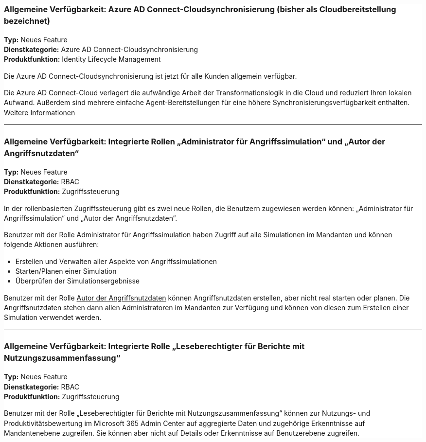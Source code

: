 
### <a name="general-availability---azure-ad-connect-cloud-sync-previously-known-as-cloud-provisioning"></a>Allgemeine Verfügbarkeit: Azure AD Connect-Cloudsynchronisierung (bisher als Cloudbereitstellung bezeichnet)

**Typ:** Neues Feature  
**Dienstkategorie:** Azure AD Connect-Cloudsynchronisierung  
**Produktfunktion:** Identity Lifecycle Management
 
Die Azure AD Connect-Cloudsynchronisierung ist jetzt für alle Kunden allgemein verfügbar.

Die Azure AD Connect-Cloud verlagert die aufwändige Arbeit der Transformationslogik in die Cloud und reduziert Ihren lokalen Aufwand. Außerdem sind mehrere einfache Agent-Bereitstellungen für eine höhere Synchronisierungsverfügbarkeit enthalten. [Weitere Informationen](https://aka.ms/cloudsyncGA)
 
---
### <a name="general-availability---attack-simulation-administrator-and-attack-payload-author-built-in-roles"></a>Allgemeine Verfügbarkeit: Integrierte Rollen „Administrator für Angriffssimulation“ und „Autor der Angriffsnutzdaten“

**Typ:** Neues Feature  
**Dienstkategorie:** RBAC  
**Produktfunktion:** Zugriffssteuerung
 
In der rollenbasierten Zugriffssteuerung gibt es zwei neue Rollen, die Benutzern zugewiesen werden können: „Administrator für Angriffssimulation“ und „Autor der Angriffsnutzdaten“. 

Benutzer mit der Rolle [Administrator für Angriffssimulation](../roles/permissions-reference.md#attack-simulation-administrator) haben Zugriff auf alle Simulationen im Mandanten und können folgende Aktionen ausführen:
- Erstellen und Verwalten aller Aspekte von Angriffssimulationen
- Starten/Planen einer Simulation
-  Überprüfen der Simulationsergebnisse 

Benutzer mit der Rolle [Autor der Angriffsnutzdaten](../roles/permissions-reference.md#attack-payload-author) können Angriffsnutzdaten erstellen, aber nicht real starten oder planen. Die Angriffsnutzdaten stehen dann allen Administratoren im Mandanten zur Verfügung und können von diesen zum Erstellen einer Simulation verwendet werden.

---

### <a name="general-availability---usage-summary-reports-reader-built-in-role"></a>Allgemeine Verfügbarkeit: Integrierte Rolle „Leseberechtigter für Berichte mit Nutzungszusammenfassung“

**Typ:** Neues Feature  
**Dienstkategorie:** RBAC  
**Produktfunktion:** Zugriffssteuerung
 
Benutzer mit der Rolle „Leseberechtigter für Berichte mit Nutzungszusammenfassung“ können zur Nutzungs- und Produktivitätsbewertung im Microsoft 365 Admin Center auf aggregierte Daten und zugehörige Erkenntnisse auf Mandantenebene zugreifen. Sie können aber nicht auf Details oder Erkenntnisse auf Benutzerebene zugreifen. 
